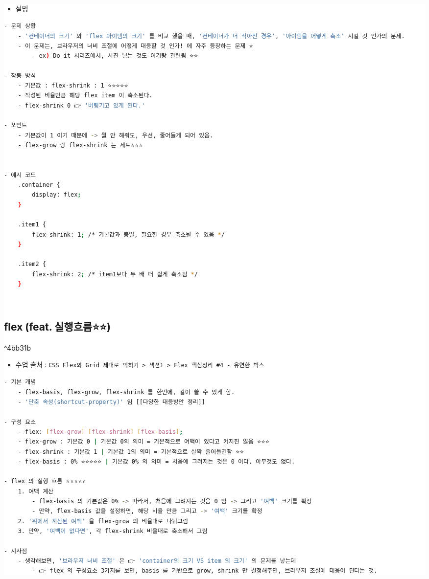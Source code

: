 

- 설명
``` bash 
- 문제 상황 
	- '컨테이너의 크기' 와 'flex 아이템의 크기' 를 비교 했을 때, '컨테이너가 더 작아진 경우', '아이템을 어떻게 축소' 시킬 것 인가의 문제. 
	- 이 문제는, 브라우저의 너비 조절에 어떻게 대응할 것 인가! 에 자주 등장하는 문제 ⭐
		- ex) Do it 시리즈에서, 사진 넣는 것도 이거랑 관련됨 ⭐⭐ 

- 작동 방식 
	- 기본값 : flex-shrink : 1 ⭐⭐⭐⭐⭐ 
	- 작성된 비율만큼 해당 flex item 이 축소된다. 
	- flex-shrink 0 👉 '버팅기고 있게 된다.'

- 포인트 
	- 기본값이 1 이기 때문에 -> 뭘 안 해줘도, 우선, 줄어들게 되어 있음. 
	- flex-grow 랑 flex-shrink 는 세트⭐⭐⭐ 


- 예시 코드 
	.container {
	    display: flex;
	}
	
	.item1 {
	    flex-shrink: 1; /* 기본값과 동일, 필요한 경우 축소될 수 있음 */
	}
	
	.item2 {
	    flex-shrink: 2; /* item1보다 두 배 더 쉽게 축소됨 */
	}


```


<br>

## flex (feat. 실행흐름⭐⭐)

^4bb31b

- 수업 출처 : `CSS Flex와 Grid 제대로 익히기 > 섹션1 > Flex 핵심정리 #4 - 유연한 박스`

``` bash 
- 기본 개념 
	- flex-basis, flex-grow, flex-shrink 를 한번에, 같이 쓸 수 있게 함. 
	- '단축 속성(shortcut-property)' 임 [[다양한 대응방안 정리]]

- 구성 요소 
	- flex: [flex-grow] [flex-shrink] [flex-basis];
	- flex-grow : 기본값 0 | 기본값 0의 의미 = 기본적으로 여백이 있다고 커지진 않음 ⭐⭐⭐
	- flex-shrink : 기본값 1 | 기본값 1의 의미 = 기본적으로 살짝 줄어들긴함 ⭐⭐ 
	- flex-basis : 0% ⭐⭐⭐⭐⭐ | 기본값 0% 의 의미 = 처음에 그려지는 것은 0 이다. 아무것도 없다. 

- flex 의 실행 흐름 ⭐⭐⭐⭐⭐ 
	1. 여백 계산 
		- flex-basis 의 기본값은 0% -> 따라서, 처음에 그려지는 것음 0 임 -> 그리고 '여백' 크기를 확정
		- 만약, flex-basis 값을 설정하면, 해당 비율 만큼 그리고 -> '여백' 크기를 확정 
	2. '위에서 계산된 여백' 을 flex-grow 의 비율대로 나눠그림 
	3. 만약, '여백이 없다면', 각 flex-shrink 비율대로 축소해서 그림 

- 시사점 
	- 생각해보면, '브라우저 너비 조절' 은 👉 'container의 크기 VS item 의 크기' 의 문제를 낳는데 
		- 👉 flex 의 구성요소 3가지를 보면, basis 를 기반으로 grow, shrink 만 결정해주면, 브라우저 조절에 대응이 된다는 것. 


```